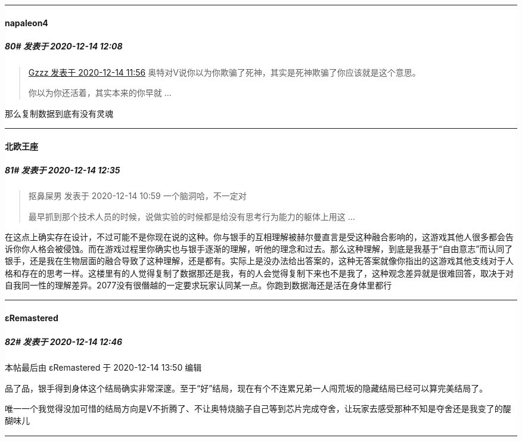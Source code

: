 





*****

####  napaleon4  
##### 80#       发表于 2020-12-14 12:08



<blockquote><a href="httphttps://bbs.saraba1st.com/2b/forum.php?mod=redirect&amp;goto=findpost&amp;pid=49714740&amp;ptid=1977419" target="_blank">Gzzz 发表于 2020-12-14 11:56</a>
奥特对V说你以为你欺骗了死神，其实是死神欺骗了你应该就是这个意思。

你以为你还活着，其实本来的你早就 ...</blockquote>
那么复制数据到底有没有灵魂







*****

####  北欧王座  
##### 81#       发表于 2020-12-14 12:35



<blockquote>抠鼻屎男 发表于 2020-12-14 10:59
一个脑洞哈，不一定对

最早抓到那个技术人员的时候，说做实验的时候都是给没有思考行为能力的躯体上用这 ...</blockquote>
在这点上确实存在设计，不过可能不是你现在说的这种。你与银手的互相理解被赫尔曼直言是受这种融合影响的，这游戏其他人很多都会告诉你你人格会被侵蚀。而在游戏过程里你确实也与银手逐渐的理解，听他的理念和过去。那么这种理解，到底是我基于“自由意志”而认同了银手，还是我在生物层面的融合导致了这种理解，还是都有。实际上是没办法给出答案的，这种无答案就像你指出的这游戏其他支线对于人格和存在的思考一样。这楼里有的人觉得复制了数据那还是我，有的人会觉得复制下来也不是我了，这种观念差异就是很难回答，取决于对自我同一性的理解差异。2077没有很僭越的一定要求玩家认同某一点。你跑到数据海还是活在身体里都行







*****

####  εRemastered  
##### 82#       发表于 2020-12-14 12:46



 本帖最后由 εRemastered 于 2020-12-14 13:50 编辑 

品了品，银手得到身体这个结局确实非常深邃。至于“好”结局，现在有个不连累兄弟一人闯荒坂的隐藏结局已经可以算完美结局了。

唯一一个我觉得没加可惜的结局方向是V不折腾了、不让奥特烧脑子自己等到芯片完成夺舍，让玩家去感受那种不知是夺舍还是我变了的醍醐味儿







*****
